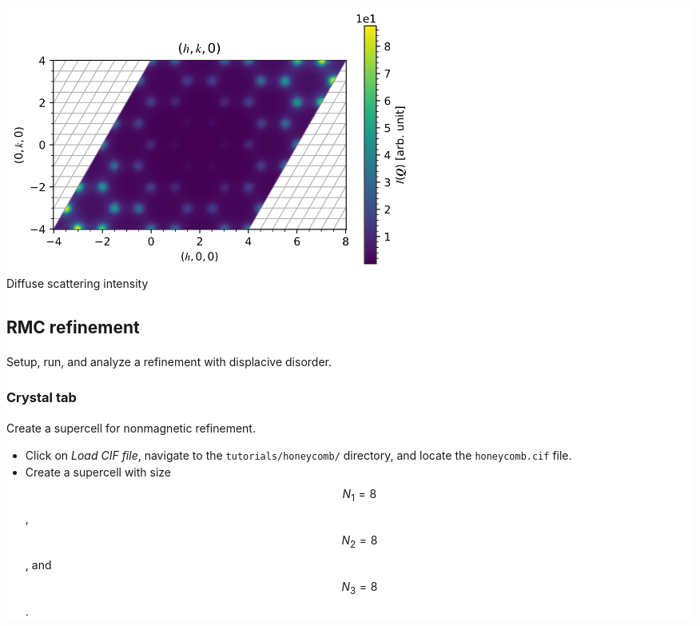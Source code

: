 <img src="honeycomb-intensity.svg" alt="honeycomb-magnetic intensity" width="512">
<br />
Diffuse scattering intensity
</p>

## **RMC refinement**

Setup, run, and analyze a refinement with displacive disorder.

### **Crystal tab**

Create a supercell for nonmagnetic refinement.
* Click on *Load CIF file*, navigate to the `tutorials/honeycomb/` directory, and locate the `honeycomb.cif` file.
* Create a supercell with size $$N_1=8$$, $$N_2=8$$, and $$N_3=8$$.

<p align="center">